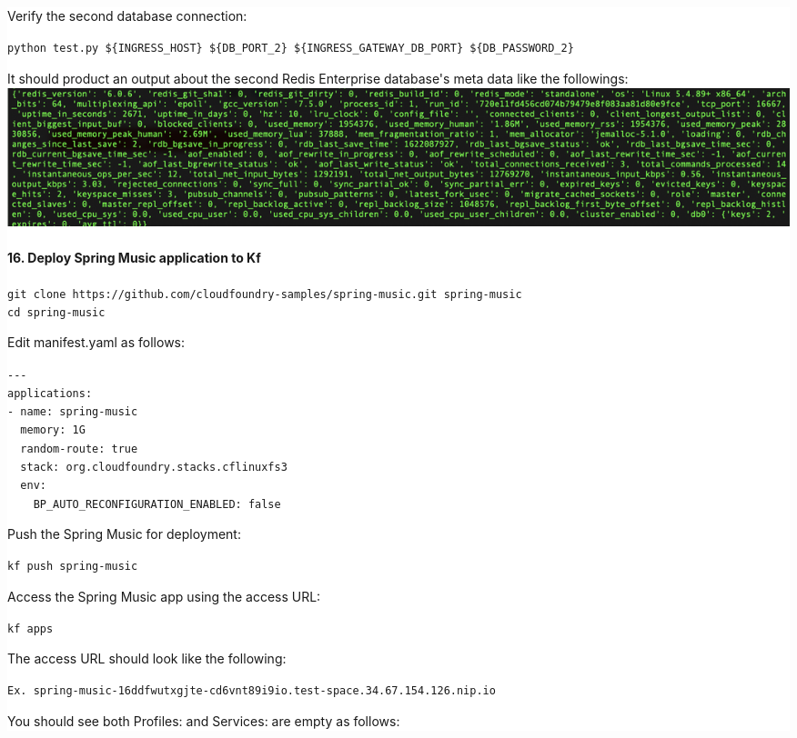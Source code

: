 Verify the second database connection:
```
python test.py ${INGRESS_HOST} ${DB_PORT_2} ${INGRESS_GATEWAY_DB_PORT} ${DB_PASSWORD_2}
```
It should product an output about the second Redis Enterprise database's meta data like the followings:
![test result](./img/test-py.png)
   


#### 16. Deploy Spring Music application to Kf
```
git clone https://github.com/cloudfoundry-samples/spring-music.git spring-music
cd spring-music
```
Edit manifest.yaml as follows:
```
---
applications:
- name: spring-music
  memory: 1G
  random-route: true
  stack: org.cloudfoundry.stacks.cflinuxfs3
  env:
    BP_AUTO_RECONFIGURATION_ENABLED: false
```  
Push the Spring Music for deployment:
```
kf push spring-music
```
Access the Spring Music app using the access URL:
```
kf apps
```  
The access URL should look like the following:
```
Ex. spring-music-16ddfwutxgjte-cd6vnt89i9io.test-space.34.67.154.126.nip.io
```  
You should see both Profiles: and Services: are empty as follows:  
  